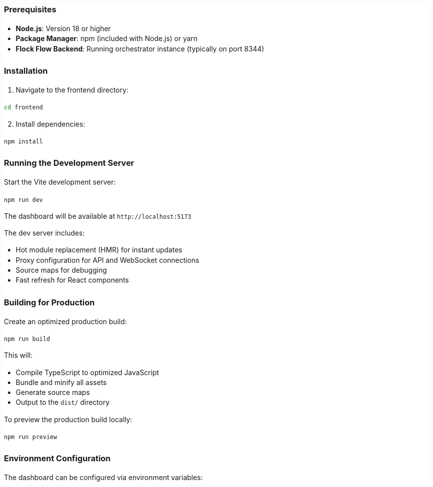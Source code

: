 ### Prerequisites

- **Node.js**: Version 18 or higher
- **Package Manager**: npm (included with Node.js) or yarn
- **Flock Flow Backend**: Running orchestrator instance (typically on port 8344)

### Installation

1. Navigate to the frontend directory:
```bash
cd frontend
```

2. Install dependencies:
```bash
npm install
```

### Running the Development Server

Start the Vite development server:

```bash
npm run dev
```

The dashboard will be available at `http://localhost:5173`

The dev server includes:
- Hot module replacement (HMR) for instant updates
- Proxy configuration for API and WebSocket connections
- Source maps for debugging
- Fast refresh for React components

### Building for Production

Create an optimized production build:

```bash
npm run build
```

This will:
- Compile TypeScript to optimized JavaScript
- Bundle and minify all assets
- Generate source maps
- Output to the `dist/` directory

To preview the production build locally:

```bash
npm run preview
```

### Environment Configuration

The dashboard can be configured via environment variables:
